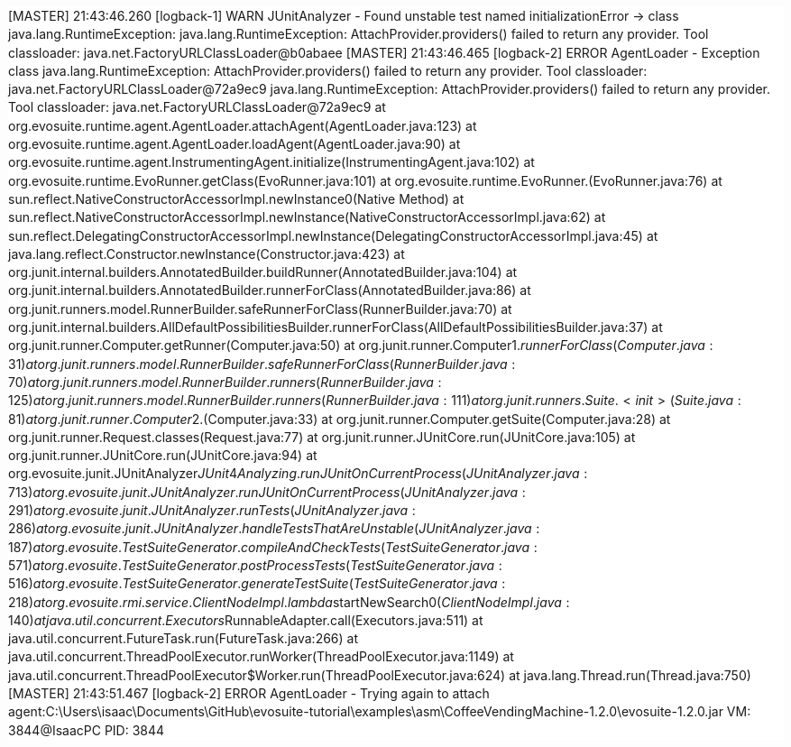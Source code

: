[MASTER] 21:43:46.260 [logback-1] WARN  JUnitAnalyzer - Found unstable test named initializationError -> class java.lang.RuntimeException: java.lang.RuntimeException: AttachProvider.providers() failed to return any provider. Tool classloader: java.net.FactoryURLClassLoader@b0abaee
[MASTER] 21:43:46.465 [logback-2] ERROR AgentLoader - Exception class java.lang.RuntimeException: AttachProvider.providers() failed to return any provider. Tool classloader: java.net.FactoryURLClassLoader@72a9ec9
java.lang.RuntimeException: AttachProvider.providers() failed to return any provider. Tool classloader: java.net.FactoryURLClassLoader@72a9ec9
at org.evosuite.runtime.agent.AgentLoader.attachAgent(AgentLoader.java:123)
at org.evosuite.runtime.agent.AgentLoader.loadAgent(AgentLoader.java:90)
at org.evosuite.runtime.agent.InstrumentingAgent.initialize(InstrumentingAgent.java:102)
at org.evosuite.runtime.EvoRunner.getClass(EvoRunner.java:101)
at org.evosuite.runtime.EvoRunner.<init>(EvoRunner.java:76)
at sun.reflect.NativeConstructorAccessorImpl.newInstance0(Native Method)
at sun.reflect.NativeConstructorAccessorImpl.newInstance(NativeConstructorAccessorImpl.java:62)
at sun.reflect.DelegatingConstructorAccessorImpl.newInstance(DelegatingConstructorAccessorImpl.java:45)
at java.lang.reflect.Constructor.newInstance(Constructor.java:423)
at org.junit.internal.builders.AnnotatedBuilder.buildRunner(AnnotatedBuilder.java:104)
at org.junit.internal.builders.AnnotatedBuilder.runnerForClass(AnnotatedBuilder.java:86)
at org.junit.runners.model.RunnerBuilder.safeRunnerForClass(RunnerBuilder.java:70)
at org.junit.internal.builders.AllDefaultPossibilitiesBuilder.runnerForClass(AllDefaultPossibilitiesBuilder.java:37)
at org.junit.runner.Computer.getRunner(Computer.java:50)
at org.junit.runner.Computer$1.runnerForClass(Computer.java:31)
at org.junit.runners.model.RunnerBuilder.safeRunnerForClass(RunnerBuilder.java:70)
at org.junit.runners.model.RunnerBuilder.runners(RunnerBuilder.java:125)
at org.junit.runners.model.RunnerBuilder.runners(RunnerBuilder.java:111)
at org.junit.runners.Suite.<init>(Suite.java:81)
at org.junit.runner.Computer$2.<init>(Computer.java:33)
at org.junit.runner.Computer.getSuite(Computer.java:28)
at org.junit.runner.Request.classes(Request.java:77)
at org.junit.runner.JUnitCore.run(JUnitCore.java:105)
at org.junit.runner.JUnitCore.run(JUnitCore.java:94)
at org.evosuite.junit.JUnitAnalyzer$JUnit4Analyzing.runJUnitOnCurrentProcess(JUnitAnalyzer.java:713)
at org.evosuite.junit.JUnitAnalyzer.runJUnitOnCurrentProcess(JUnitAnalyzer.java:291)
at org.evosuite.junit.JUnitAnalyzer.runTests(JUnitAnalyzer.java:286)
at org.evosuite.junit.JUnitAnalyzer.handleTestsThatAreUnstable(JUnitAnalyzer.java:187)
at org.evosuite.TestSuiteGenerator.compileAndCheckTests(TestSuiteGenerator.java:571)
at org.evosuite.TestSuiteGenerator.postProcessTests(TestSuiteGenerator.java:516)
at org.evosuite.TestSuiteGenerator.generateTestSuite(TestSuiteGenerator.java:218)
at org.evosuite.rmi.service.ClientNodeImpl.lambda$startNewSearch$0(ClientNodeImpl.java:140)
at java.util.concurrent.Executors$RunnableAdapter.call(Executors.java:511)
at java.util.concurrent.FutureTask.run(FutureTask.java:266)
at java.util.concurrent.ThreadPoolExecutor.runWorker(ThreadPoolExecutor.java:1149)
at java.util.concurrent.ThreadPoolExecutor$Worker.run(ThreadPoolExecutor.java:624)
at java.lang.Thread.run(Thread.java:750)
[MASTER] 21:43:51.467 [logback-2] ERROR AgentLoader - Trying again to attach agent:C:\Users\isaac\Documents\GitHub\evosuite-tutorial\examples\asm\CoffeeVendingMachine-1.2.0\evosuite-1.2.0.jar
VM: 3844@IsaacPC
PID: 3844
